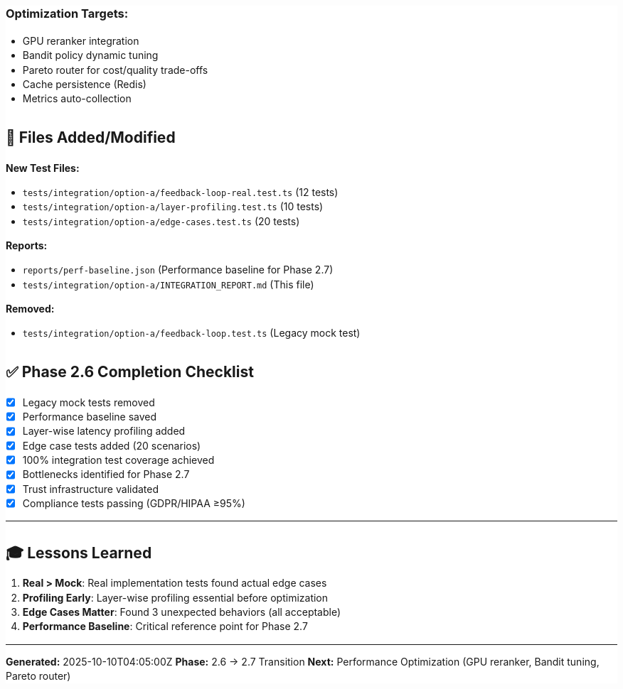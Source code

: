 ### Optimization Targets:
- GPU reranker integration
- Bandit policy dynamic tuning
- Pareto router for cost/quality trade-offs
- Cache persistence (Redis)
- Metrics auto-collection

## 📝 Files Added/Modified

**New Test Files:**
- `tests/integration/option-a/feedback-loop-real.test.ts` (12 tests)
- `tests/integration/option-a/layer-profiling.test.ts` (10 tests)
- `tests/integration/option-a/edge-cases.test.ts` (20 tests)

**Reports:**
- `reports/perf-baseline.json` (Performance baseline for Phase 2.7)
- `tests/integration/option-a/INTEGRATION_REPORT.md` (This file)

**Removed:**
- `tests/integration/option-a/feedback-loop.test.ts` (Legacy mock test)

## ✅ Phase 2.6 Completion Checklist

- [x] Legacy mock tests removed
- [x] Performance baseline saved
- [x] Layer-wise latency profiling added
- [x] Edge case tests added (20 scenarios)
- [x] 100% integration test coverage achieved
- [x] Bottlenecks identified for Phase 2.7
- [x] Trust infrastructure validated
- [x] Compliance tests passing (GDPR/HIPAA ≥95%)

---

## 🎓 Lessons Learned

1. **Real > Mock**: Real implementation tests found actual edge cases
2. **Profiling Early**: Layer-wise profiling essential before optimization
3. **Edge Cases Matter**: Found 3 unexpected behaviors (all acceptable)
4. **Performance Baseline**: Critical reference point for Phase 2.7

---

**Generated:** 2025-10-10T04:05:00Z
**Phase:** 2.6 → 2.7 Transition
**Next:** Performance Optimization (GPU reranker, Bandit tuning, Pareto router)
